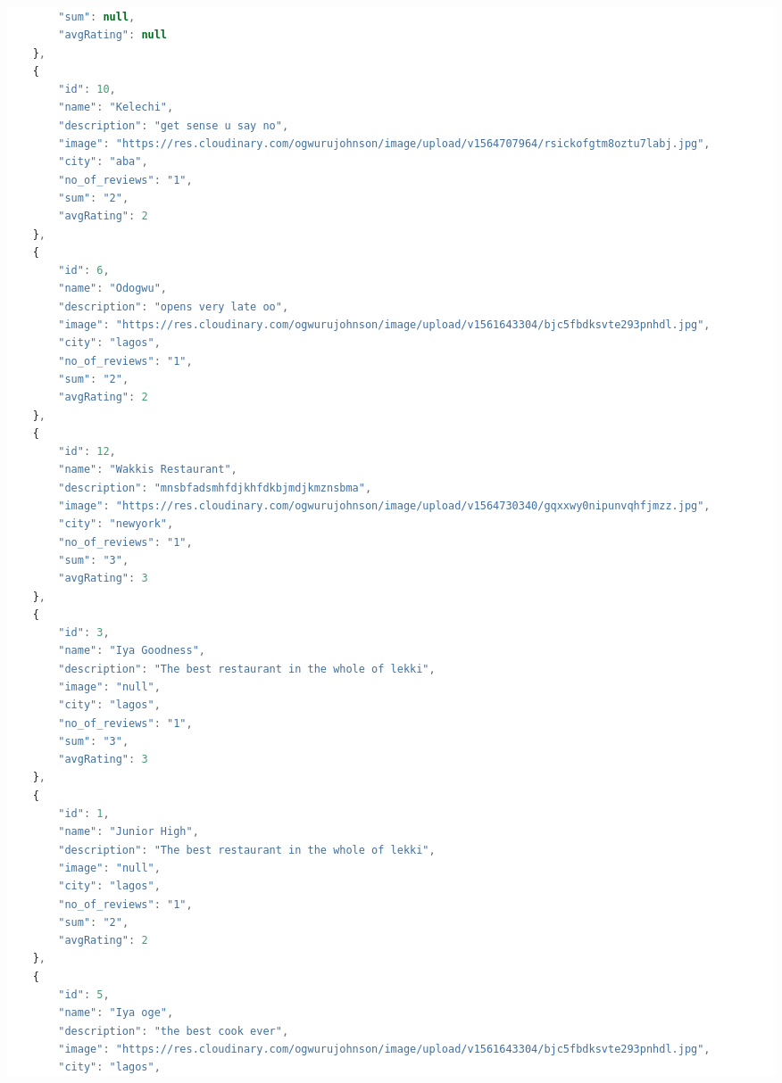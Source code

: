 ```javascript
        "sum": null,
        "avgRating": null
    },
    {
        "id": 10,
        "name": "Kelechi",
        "description": "get sense u say no",
        "image": "https://res.cloudinary.com/ogwurujohnson/image/upload/v1564707964/rsickofgtm8oztu7labj.jpg",
        "city": "aba",
        "no_of_reviews": "1",
        "sum": "2",
        "avgRating": 2
    },
    {
        "id": 6,
        "name": "Odogwu",
        "description": "opens very late oo",
        "image": "https://res.cloudinary.com/ogwurujohnson/image/upload/v1561643304/bjc5fbdksvte293pnhdl.jpg",
        "city": "lagos",
        "no_of_reviews": "1",
        "sum": "2",
        "avgRating": 2
    },
    {
        "id": 12,
        "name": "Wakkis Restaurant",
        "description": "mnsbfadsmhfdjkhfdkbjmdjkmznsbma",
        "image": "https://res.cloudinary.com/ogwurujohnson/image/upload/v1564730340/gqxxwy0nipunvqhfjmzz.jpg",
        "city": "newyork",
        "no_of_reviews": "1",
        "sum": "3",
        "avgRating": 3
    },
    {
        "id": 3,
        "name": "Iya Goodness",
        "description": "The best restaurant in the whole of lekki",
        "image": "null",
        "city": "lagos",
        "no_of_reviews": "1",
        "sum": "3",
        "avgRating": 3
    },
    {
        "id": 1,
        "name": "Junior High",
        "description": "The best restaurant in the whole of lekki",
        "image": "null",
        "city": "lagos",
        "no_of_reviews": "1",
        "sum": "2",
        "avgRating": 2
    },
    {
        "id": 5,
        "name": "Iya oge",
        "description": "the best cook ever",
        "image": "https://res.cloudinary.com/ogwurujohnson/image/upload/v1561643304/bjc5fbdksvte293pnhdl.jpg",
        "city": "lagos",
```